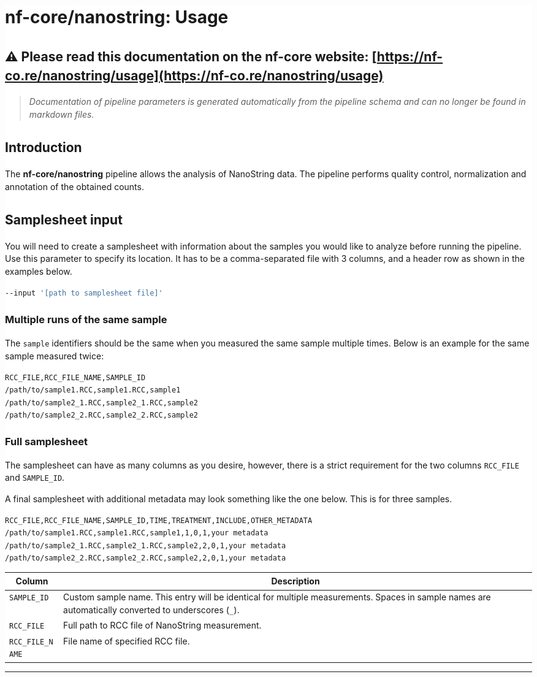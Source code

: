 # nf-core/nanostring: Usage

## :warning: Please read this documentation on the nf-core website: [https://nf-co.re/nanostring/usage](https://nf-co.re/nanostring/usage)

> _Documentation of pipeline parameters is generated automatically from the pipeline schema and can no longer be found in markdown files._

## Introduction

The **nf-core/nanostring** pipeline allows the analysis of NanoString data. The pipeline performs quality control, normalization and annotation of the obtained counts.

## Samplesheet input

You will need to create a samplesheet with information about the samples you would like to analyze before running the pipeline. Use this parameter to specify its location. It has to be a comma-separated file with 3 columns, and a header row as shown in the examples below.

```bash
--input '[path to samplesheet file]'
```

### Multiple runs of the same sample

The `sample` identifiers should be the same when you measured the same sample multiple times. Below is an example for the same sample measured twice:

```console
RCC_FILE,RCC_FILE_NAME,SAMPLE_ID
/path/to/sample1.RCC,sample1.RCC,sample1
/path/to/sample2_1.RCC,sample2_1.RCC,sample2
/path/to/sample2_2.RCC,sample2_2.RCC,sample2
```

### Full samplesheet

The samplesheet can have as many columns as you desire, however, there is a strict requirement for the two columns `RCC_FILE` and `SAMPLE_ID`.

A final samplesheet with additional metadata may look something like the one below. This is for three samples.

```console
RCC_FILE,RCC_FILE_NAME,SAMPLE_ID,TIME,TREATMENT,INCLUDE,OTHER_METADATA
/path/to/sample1.RCC,sample1.RCC,sample1,1,0,1,your metadata
/path/to/sample2_1.RCC,sample2_1.RCC,sample2,2,0,1,your metadata
/path/to/sample2_2.RCC,sample2_2.RCC,sample2,2,0,1,your metadata
```

| Column          | Description                                                                                                                                          |
| --------------- | ---------------------------------------------------------------------------------------------------------------------------------------------------- |
| `SAMPLE_ID`     | Custom sample name. This entry will be identical for multiple measurements. Spaces in sample names are automatically converted to underscores (`_`). |
| `RCC_FILE`      | Full path to RCC file of NanoString measurement.                                                                                                     |
| `RCC_FILE_NAME` | File name of specified RCC file.                                                                                                                     |

---